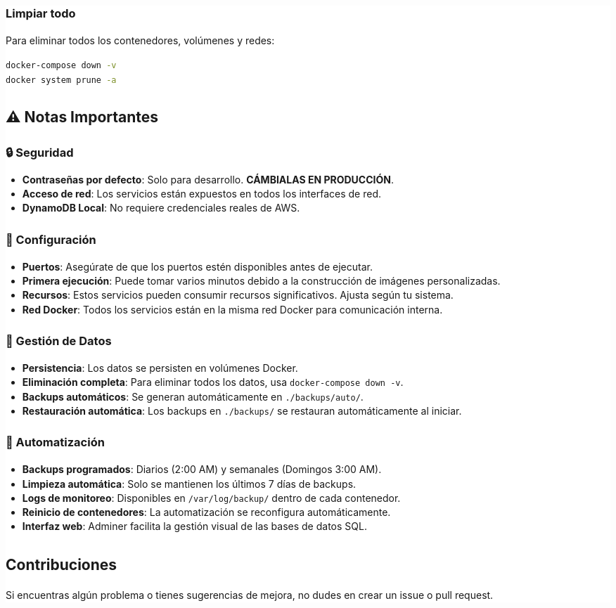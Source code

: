 ### Limpiar todo
Para eliminar todos los contenedores, volúmenes y redes:
```bash
docker-compose down -v
docker system prune -a
```

## ⚠️ Notas Importantes

### 🔒 Seguridad
- **Contraseñas por defecto**: Solo para desarrollo. **CÁMBIALAS EN PRODUCCIÓN**.
- **Acceso de red**: Los servicios están expuestos en todos los interfaces de red.
- **DynamoDB Local**: No requiere credenciales reales de AWS.

### 🔧 Configuración
- **Puertos**: Asegúrate de que los puertos estén disponibles antes de ejecutar.
- **Primera ejecución**: Puede tomar varios minutos debido a la construcción de imágenes personalizadas.
- **Recursos**: Estos servicios pueden consumir recursos significativos. Ajusta según tu sistema.
- **Red Docker**: Todos los servicios están en la misma red Docker para comunicación interna.

### 💾 Gestión de Datos
- **Persistencia**: Los datos se persisten en volúmenes Docker.
- **Eliminación completa**: Para eliminar todos los datos, usa `docker-compose down -v`.
- **Backups automáticos**: Se generan automáticamente en `./backups/auto/`.
- **Restauración automática**: Los backups en `./backups/` se restauran automáticamente al iniciar.

### 🔄 Automatización
- **Backups programados**: Diarios (2:00 AM) y semanales (Domingos 3:00 AM).
- **Limpieza automática**: Solo se mantienen los últimos 7 días de backups.
- **Logs de monitoreo**: Disponibles en `/var/log/backup/` dentro de cada contenedor.
- **Reinicio de contenedores**: La automatización se reconfigura automáticamente.
- **Interfaz web**: Adminer facilita la gestión visual de las bases de datos SQL.

## Contribuciones

Si encuentras algún problema o tienes sugerencias de mejora, no dudes en crear un issue o pull request.